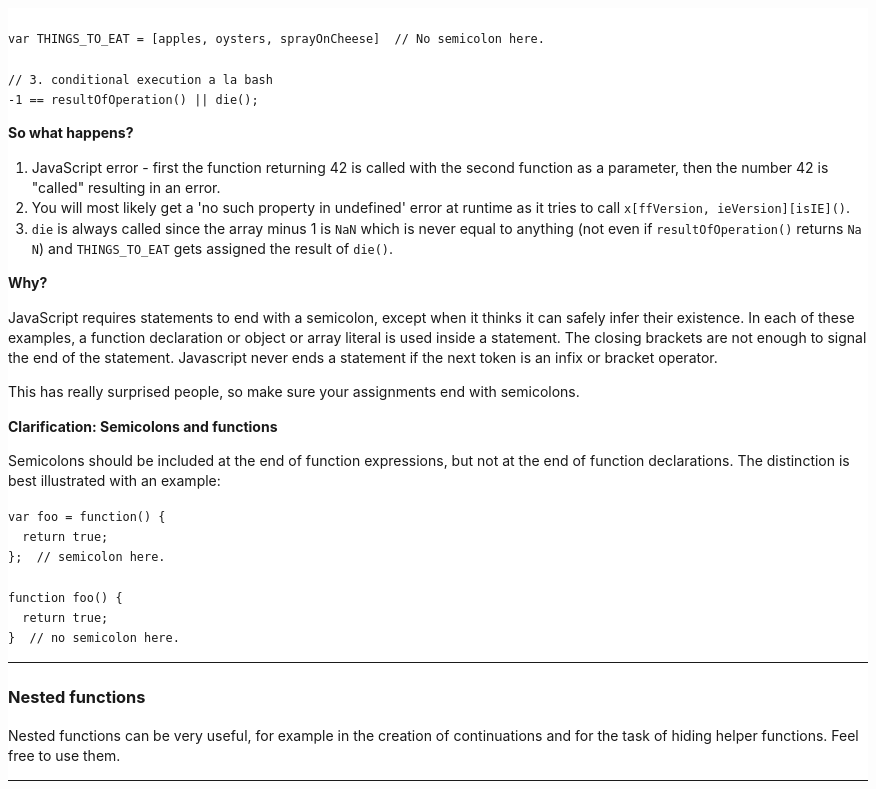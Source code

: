 ```

var THINGS_TO_EAT = [apples, oysters, sprayOnCheese]  // No semicolon here.

// 3. conditional execution a la bash
-1 == resultOfOperation() || die();
```

**So what happens?**

1.  JavaScript error - first the function returning 42 is called with the second function as a parameter, then
the number 42 is "called" resulting in an error.
1.  You will most likely get a 'no such property in undefined' error at runtime as it tries to
call `x[ffVersion, ieVersion][isIE]()`.
1.  `die` is always called since the array minus 1 is `NaN` which is never equal to anything (not even if
`resultOfOperation()` returns `NaN`) and `THINGS_TO_EAT` gets assigned the result of `die()`.

**Why?**

JavaScript requires statements to end with a semicolon, except when it thinks it can safely infer their existence.
In each of these examples, a function declaration or object or array literal is used inside a statement. The closing
brackets are not enough to signal the end of the statement. Javascript never ends a statement if the next token is an
infix or bracket operator.

This has really surprised people, so make sure your assignments end with semicolons.

**Clarification: Semicolons and functions**

Semicolons should be included at the end of function expressions, but not at the end of function declarations.
The distinction is best illustrated with an example:

```
var foo = function() {
  return true;
};  // semicolon here.

function foo() {
  return true;
}  // no semicolon here.
```

***

### Nested functions

Nested functions can be very useful, for example in the creation of continuations and for the task of hiding helper
functions. Feel free to use them.

***
